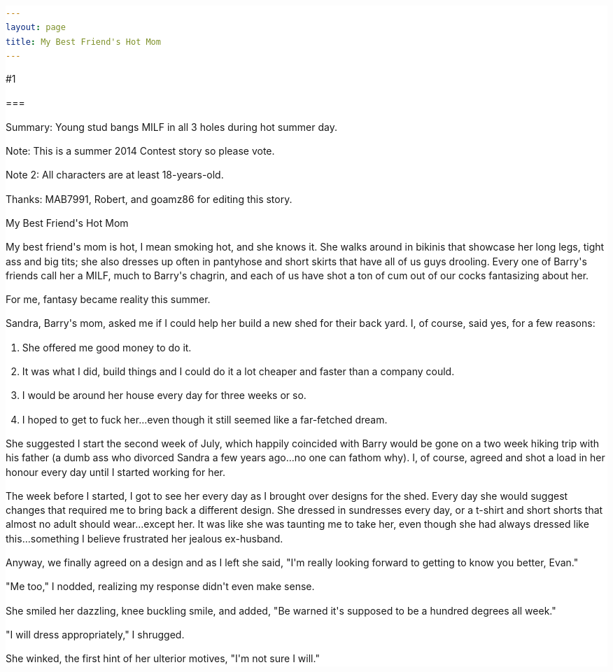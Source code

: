 ```yaml
---
layout: page
title: My Best Friend's Hot Mom
---
```

#1 

===

Summary: Young stud bangs MILF in all 3 holes during hot summer day. 

Note: This is a summer 2014 Contest story so please vote. 

Note 2: All characters are at least 18-years-old. 

Thanks: MAB7991, Robert, and goamz86 for editing this story. 

My Best Friend's Hot Mom 

My best friend's mom is hot, I mean smoking hot, and she knows it. She walks around in bikinis that showcase her long legs, tight ass and big tits; she also dresses up often in pantyhose and short skirts that have all of us guys drooling. Every one of Barry's friends call her a MILF, much to Barry's chagrin, and each of us have shot a ton of cum out of our cocks fantasizing about her. 

For me, fantasy became reality this summer. 

Sandra, Barry's mom, asked me if I could help her build a new shed for their back yard. I, of course, said yes, for a few reasons: 

1. She offered me good money to do it. 

2. It was what I did, build things and I could do it a lot cheaper and faster than a company could. 

3. I would be around her house every day for three weeks or so. 

4. I hoped to get to fuck her...even though it still seemed like a far-fetched dream. 

She suggested I start the second week of July, which happily coincided with Barry would be gone on a two week hiking trip with his father (a dumb ass who divorced Sandra a few years ago...no one can fathom why). I, of course, agreed and shot a load in her honour every day until I started working for her. 

The week before I started, I got to see her every day as I brought over designs for the shed. Every day she would suggest changes that required me to bring back a different design. She dressed in sundresses every day, or a t-shirt and short shorts that almost no adult should wear...except her. It was like she was taunting me to take her, even though she had always dressed like this...something I believe frustrated her jealous ex-husband. 

Anyway, we finally agreed on a design and as I left she said, "I'm really looking forward to getting to know you better, Evan." 

"Me too," I nodded, realizing my response didn't even make sense. 

She smiled her dazzling, knee buckling smile, and added, "Be warned it's supposed to be a hundred degrees all week." 

"I will dress appropriately," I shrugged. 

She winked, the first hint of her ulterior motives, "I'm not sure I will." 
